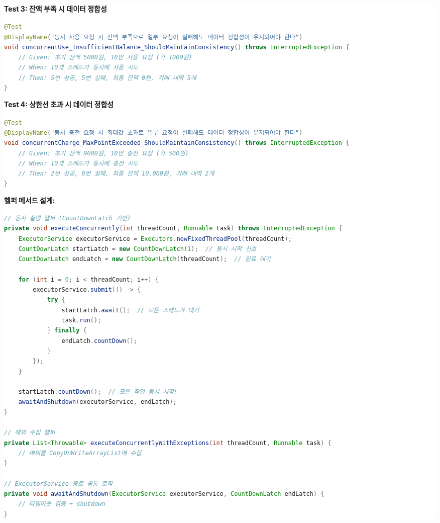 **Test 3: 잔액 부족 시 데이터 정합성**
```java
@Test
@DisplayName("동시 사용 요청 시 잔액 부족으로 일부 요청이 실패해도 데이터 정합성이 유지되어야 한다")
void concurrentUse_InsufficientBalance_ShouldMaintainConsistency() throws InterruptedException {
    // Given: 초기 잔액 5000원, 10번 사용 요청 (각 1000원)
    // When: 10개 스레드가 동시에 사용 시도
    // Then: 5번 성공, 5번 실패, 최종 잔액 0원, 거래 내역 5개
}
```

**Test 4: 상한선 초과 시 데이터 정합성**
```java
@Test
@DisplayName("동시 충전 요청 시 최대값 초과로 일부 요청이 실패해도 데이터 정합성이 유지되어야 한다")
void concurrentCharge_MaxPointExceeded_ShouldMaintainConsistency() throws InterruptedException {
    // Given: 초기 잔액 9000원, 10번 충전 요청 (각 500원)
    // When: 10개 스레드가 동시에 충전 시도
    // Then: 2번 성공, 8번 실패, 최종 잔액 10,000원, 거래 내역 2개
}
```

**헬퍼 메서드 설계:**
```java
// 동시 실행 헬퍼 (CountDownLatch 기반)
private void executeConcurrently(int threadCount, Runnable task) throws InterruptedException {
    ExecutorService executorService = Executors.newFixedThreadPool(threadCount);
    CountDownLatch startLatch = new CountDownLatch(1);  // 동시 시작 신호
    CountDownLatch endLatch = new CountDownLatch(threadCount);  // 완료 대기

    for (int i = 0; i < threadCount; i++) {
        executorService.submit(() -> {
            try {
                startLatch.await();  // 모든 스레드가 대기
                task.run();
            } finally {
                endLatch.countDown();
            }
        });
    }

    startLatch.countDown();  // 모든 작업 동시 시작!
    awaitAndShutdown(executorService, endLatch);
}

// 예외 수집 헬퍼
private List<Throwable> executeConcurrentlyWithExceptions(int threadCount, Runnable task) {
    // 예외를 CopyOnWriteArrayList에 수집
}

// ExecutorService 종료 공통 로직
private void awaitAndShutdown(ExecutorService executorService, CountDownLatch endLatch) {
    // 타임아웃 검증 + shutdown
}
```

